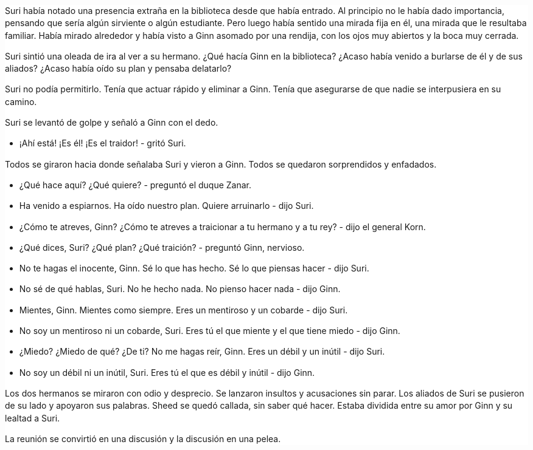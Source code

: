 Suri había notado una presencia extraña en la biblioteca desde que había entrado. Al principio no le había dado importancia, pensando que sería algún sirviente o algún estudiante. Pero luego había sentido una mirada fija en él, una mirada que le resultaba familiar. Había mirado alrededor y había visto a Ginn asomado por una rendija, con los ojos muy abiertos y la boca muy cerrada.

Suri sintió una oleada de ira al ver a su hermano. ¿Qué hacía Ginn en la biblioteca? ¿Acaso había venido a burlarse de él y de sus aliados? ¿Acaso había oído su plan y pensaba delatarlo?

Suri no podía permitirlo. Tenía que actuar rápido y eliminar a Ginn. Tenía que asegurarse de que nadie se interpusiera en su camino.

Suri se levantó de golpe y señaló a Ginn con el dedo.

-   ¡Ahí está! ¡Es él! ¡Es el traidor! - gritó Suri.

Todos se giraron hacia donde señalaba Suri y vieron a Ginn. Todos se quedaron sorprendidos y enfadados.

-   ¿Qué hace aquí? ¿Qué quiere? - preguntó el duque Zanar.
    
-   Ha venido a espiarnos. Ha oído nuestro plan. Quiere arruinarlo - dijo Suri.
    
-   ¿Cómo te atreves, Ginn? ¿Cómo te atreves a traicionar a tu hermano y a tu rey? - dijo el general Korn.
    
-   ¿Qué dices, Suri? ¿Qué plan? ¿Qué traición? - preguntó Ginn, nervioso.
    
-   No te hagas el inocente, Ginn. Sé lo que has hecho. Sé lo que piensas hacer - dijo Suri.
    
-   No sé de qué hablas, Suri. No he hecho nada. No pienso hacer nada - dijo Ginn.
    
-   Mientes, Ginn. Mientes como siempre. Eres un mentiroso y un cobarde - dijo Suri.
    
-   No soy un mentiroso ni un cobarde, Suri. Eres tú el que miente y el que tiene miedo - dijo Ginn.
    
-   ¿Miedo? ¿Miedo de qué? ¿De ti? No me hagas reír, Ginn. Eres un débil y un inútil - dijo Suri.
    
-   No soy un débil ni un inútil, Suri. Eres tú el que es débil y inútil - dijo Ginn.
    

Los dos hermanos se miraron con odio y desprecio. Se lanzaron insultos y acusaciones sin parar. Los aliados de Suri se pusieron de su lado y apoyaron sus palabras. Sheed se quedó callada, sin saber qué hacer. Estaba dividida entre su amor por Ginn y su lealtad a Suri.

La reunión se convirtió en una discusión y la discusión en una pelea.
